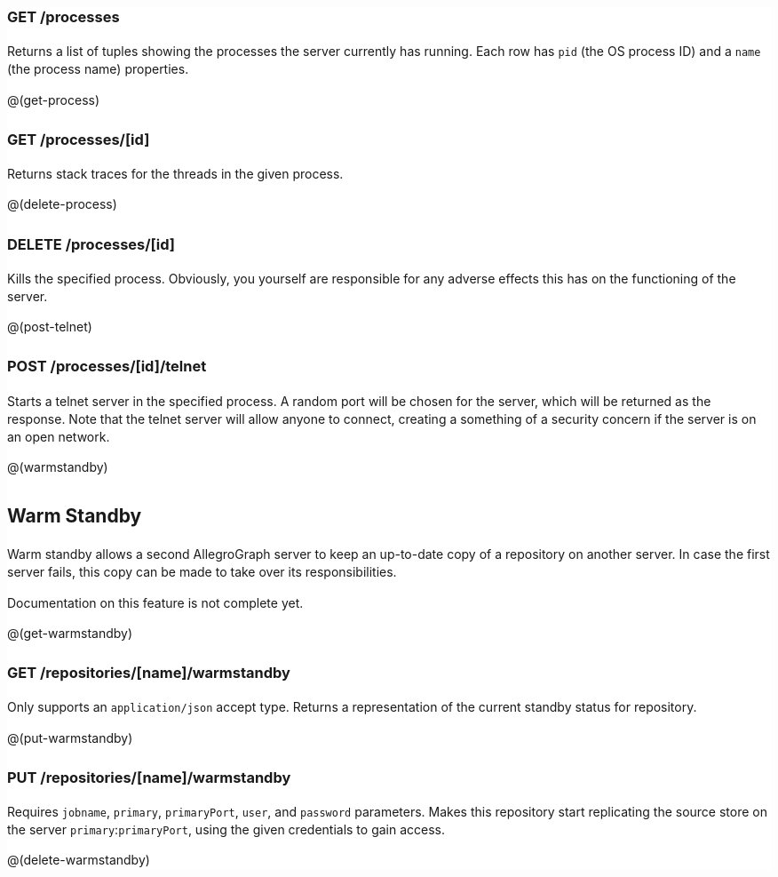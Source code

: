 ### GET /processes 

Returns a list of tuples showing the processes the server currently
has running. Each row has `pid` (the OS process ID) and a `name` (the
process name) properties.

@(get-process)

### GET /processes/[id] 

Returns stack traces for the threads in the given process.

@(delete-process)

### DELETE /processes/[id] 

Kills the specified process. Obviously, you yourself are responsible
for any adverse effects this has on the functioning of the server.

@(post-telnet)

### POST /processes/[id]/telnet 

Starts a telnet server in the specified process. A random port will be
chosen for the server, which will be returned as the response. Note
that the telnet server will allow anyone to connect, creating a
something of a security concern if the server is on an open network.

@(warmstandby)

## Warm Standby

Warm standby allows a second AllegroGraph server to keep an up-to-date
copy of a repository on another server. In case the first server
fails, this copy can be made to take over its responsibilities.

Documentation on this feature is not complete yet.

@(get-warmstandby)

### GET /repositories/[name]/warmstandby 

Only supports an `application/json` accept type. Returns a
representation of the current standby status for repository.

@(put-warmstandby)

### PUT /repositories/[name]/warmstandby 

Requires `jobname`, `primary`, `primaryPort`, `user`, and `password`
parameters. Makes this repository start replicating the source store
on the server `primary`:`primaryPort`, using the given credentials to
gain access.

@(delete-warmstandby)


[ag]: http://agraph.franz.com/allegrograph/
[http]: http://www.w3.org/Protocols/rfc2616/rfc2616.html
[seshttp]: http://archive.rdf4j.org/system/ch08.html
[sparqlprot]: http://www.w3.org/TR/sparql11-protocol/
[status]: http://www.w3.org/Protocols/rfc2616/rfc2616-sec10.html
[git]: http://git-scm.com/
[stjson]: http://marijn.haverbeke.nl/st-json/
[authoriz]: http://www.w3.org/Protocols/rfc2616/rfc2616-sec14.html#sec14.8
[sparql]: http://www.w3.org/TR/rdf-sparql-query/
[spu]: http://www.w3.org/Submission/SPARQL-Update/
[prolog]: agraph-introduction.html#prolog
[prin1]: http://franz.com/support/documentation/6.2/ansicl/dictentr/writepri.htm
[lev]: http://en.wikipedia.org/wiki/Levenshtein_distance
[sndx]: http://en.wikipedia.org/wiki/Soundex
[ref-type-mapping]: lisp-reference.html#ref-type-mapping
[iso8601]: http://en.wikipedia.org/wiki/ISO_8601
[6709]: http://en.wikipedia.org/wiki/ISO_6709
[ce]: http://www.w3.org/Protocols/rfc2616/rfc2616-sec14.html#sec14.11
[utf8]: http://en.wikipedia.org/wiki/UTF-8
[auth]: http://en.wikipedia.org/wiki/Basic_access_authentication
[querystring]: http://en.wikipedia.org/wiki/Query_string
[406]: http://www.w3.org/Protocols/rfc2616/rfc2616-sec10.html#sec10.4.7
[acc]: http://www.w3.org/Protocols/rfc2616/rfc2616-sec14.html#sec14.1
[ae]: http://www.w3.org/Protocols/rfc2616/rfc2616-sec14.html#sec14.3
[n3]: http://www.w3.org/DesignIssues/Notation3
[xmlres]: http://www.w3.org/TR/rdf-sparql-XMLres/
[json]: http://json.org/
[sparqljson]: http://www.w3.org/2001/sw/DataAccess/json-sparql/